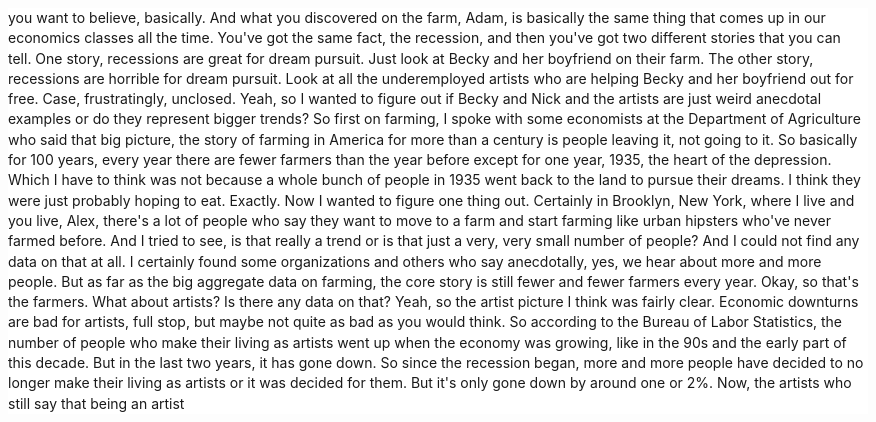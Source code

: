 you want to believe, basically.
And what you discovered on the farm, Adam,
is basically the same thing that comes up
in our economics classes all the time.
You've got the same fact, the recession,
and then you've got two different stories
that you can tell.
One story, recessions are great for dream pursuit.
Just look at Becky and her boyfriend on their farm.
The other story, recessions are horrible
for dream pursuit.
Look at all the underemployed artists
who are helping Becky and her boyfriend out for free.
Case, frustratingly, unclosed.
Yeah, so I wanted to figure out
if Becky and Nick and the artists
are just weird anecdotal examples
or do they represent bigger trends?
So first on farming, I spoke with some economists
at the Department of Agriculture
who said that big picture, the story of farming
in America for more than a century
is people leaving it, not going to it.
So basically for 100 years, every year
there are fewer farmers than the year before
except for one year, 1935, the heart of the depression.
Which I have to think was not
because a whole bunch of people in 1935
went back to the land to pursue their dreams.
I think they were just probably hoping to eat.
Exactly.
Now I wanted to figure one thing out.
Certainly in Brooklyn, New York,
where I live and you live, Alex,
there's a lot of people who say
they want to move to a farm
and start farming like urban hipsters
who've never farmed before.
And I tried to see, is that really a trend
or is that just a very, very small number of people?
And I could not find any data on that at all.
I certainly found some organizations
and others who say anecdotally,
yes, we hear about more and more people.
But as far as the big aggregate data on farming,
the core story is still
fewer and fewer farmers every year.
Okay, so that's the farmers.
What about artists?
Is there any data on that?
Yeah, so the artist picture I think was fairly clear.
Economic downturns are bad for artists, full stop,
but maybe not quite as bad as you would think.
So according to the Bureau of Labor Statistics,
the number of people who make their living as artists
went up when the economy was growing,
like in the 90s and the early part of this decade.
But in the last two years, it has gone down.
So since the recession began,
more and more people have decided
to no longer make their living as artists
or it was decided for them.
But it's only gone down by around one or 2%.
Now, the artists who still say that being an artist
